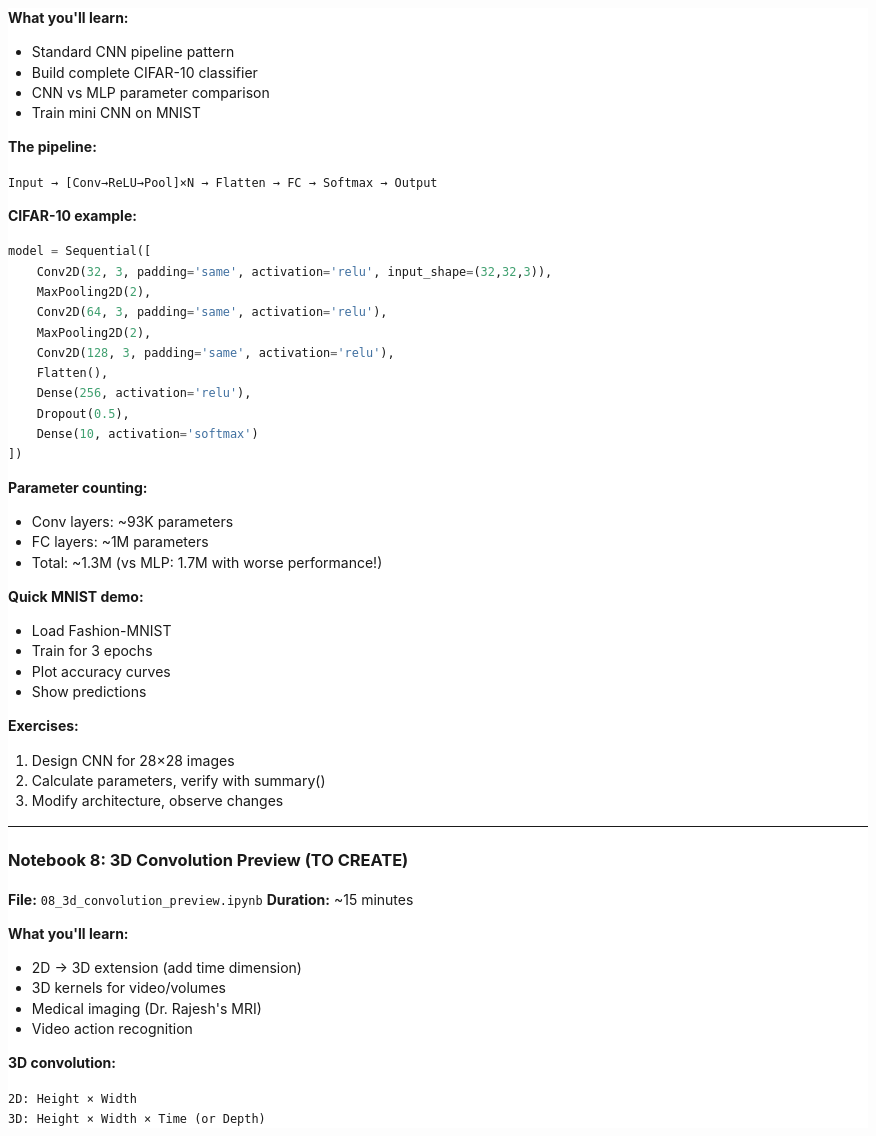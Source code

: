 **What you'll learn:**
- Standard CNN pipeline pattern
- Build complete CIFAR-10 classifier
- CNN vs MLP parameter comparison
- Train mini CNN on MNIST

**The pipeline:**
```
Input → [Conv→ReLU→Pool]×N → Flatten → FC → Softmax → Output
```

**CIFAR-10 example:**
```python
model = Sequential([
    Conv2D(32, 3, padding='same', activation='relu', input_shape=(32,32,3)),
    MaxPooling2D(2),
    Conv2D(64, 3, padding='same', activation='relu'),
    MaxPooling2D(2),
    Conv2D(128, 3, padding='same', activation='relu'),
    Flatten(),
    Dense(256, activation='relu'),
    Dropout(0.5),
    Dense(10, activation='softmax')
])
```

**Parameter counting:**
- Conv layers: ~93K parameters
- FC layers: ~1M parameters
- Total: ~1.3M (vs MLP: 1.7M with worse performance!)

**Quick MNIST demo:**
- Load Fashion-MNIST
- Train for 3 epochs
- Plot accuracy curves
- Show predictions

**Exercises:**
1. Design CNN for 28×28 images
2. Calculate parameters, verify with summary()
3. Modify architecture, observe changes

---

### **Notebook 8: 3D Convolution Preview** (TO CREATE)
**File:** `08_3d_convolution_preview.ipynb`
**Duration:** ~15 minutes

**What you'll learn:**
- 2D → 3D extension (add time dimension)
- 3D kernels for video/volumes
- Medical imaging (Dr. Rajesh's MRI)
- Video action recognition

**3D convolution:**
```
2D: Height × Width
3D: Height × Width × Time (or Depth)
```
